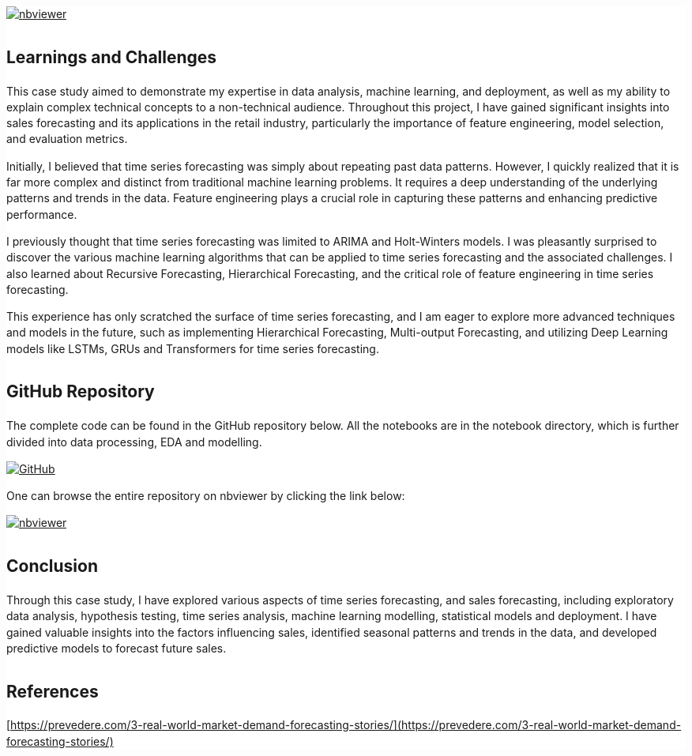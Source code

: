 [![nbviewer](https://raw.githubusercontent.com/jupyter/design/master/logos/Badges/nbviewer_badge.svg)](https://nbviewer.org/github/gautamnaik1994/SalesForecasting_ML_CaseStudy/blob/main/notebooks/modelling/05.MLAlgo_RecursiveForecasting.ipynb?flush_cache=true)

## Learnings and Challenges

This case study aimed to demonstrate my expertise in data analysis, machine learning, and deployment, as well as my ability to explain complex technical concepts to a non-technical audience. Throughout this project, I have gained significant insights into sales forecasting and its applications in the retail industry, particularly the importance of feature engineering, model selection, and evaluation metrics.

Initially, I believed that time series forecasting was simply about repeating past data patterns. However, I quickly realized that it is far more complex and distinct from traditional machine learning problems. It requires a deep understanding of the underlying patterns and trends in the data. Feature engineering plays a crucial role in capturing these patterns and enhancing predictive performance.

I previously thought that time series forecasting was limited to ARIMA and Holt-Winters models. I was pleasantly surprised to discover the various machine learning algorithms that can be applied to time series forecasting and the associated challenges. I also learned about Recursive Forecasting, Hierarchical Forecasting, and the critical role of feature engineering in time series forecasting.

This experience has only scratched the surface of time series forecasting, and I am eager to explore more advanced techniques and models in the future, such as implementing Hierarchical Forecasting, Multi-output Forecasting, and utilizing Deep Learning models like LSTMs, GRUs and Transformers for time series forecasting.

## GitHub Repository

The complete code can be found in the GitHub repository below. All the notebooks are in the notebook directory, which is further divided into data processing, EDA and modelling.

[![GitHub](https://img.shields.io/badge/View%20on-GitHub-blue?logo=github)](https://github.com/gautamnaik1994/SalesForecasting_ML_CaseStudy)

<p/>

One can browse the entire repository on nbviewer by clicking the link below:

[![nbviewer](https://raw.githubusercontent.com/jupyter/design/master/logos/Badges/nbviewer_badge.svg)](https://nbviewer.org/github/gautamnaik1994/SalesForecasting_ML_CaseStudy/tree/main/notebooks/?flush_cache=true)

## Conclusion

Through this case study, I have explored various aspects of time series forecasting, and sales forecasting, including exploratory data analysis, hypothesis testing, time series analysis, machine learning modelling, statistical models and deployment. I have gained valuable insights into the factors influencing sales, identified seasonal patterns and trends in the data, and developed predictive models to forecast future sales.

## References

[https://prevedere.com/3-real-world-market-demand-forecasting-stories/](https://prevedere.com/3-real-world-market-demand-forecasting-stories/)
